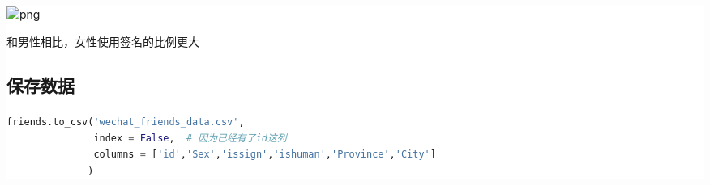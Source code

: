 
![png](output_28_0.png)


和男性相比，女性使用签名的比例更大

## 保存数据


```python
friends.to_csv('wechat_friends_data.csv',
               index = False,  # 因为已经有了id这列
               columns = ['id','Sex','issign','ishuman','Province','City']
              )
```
